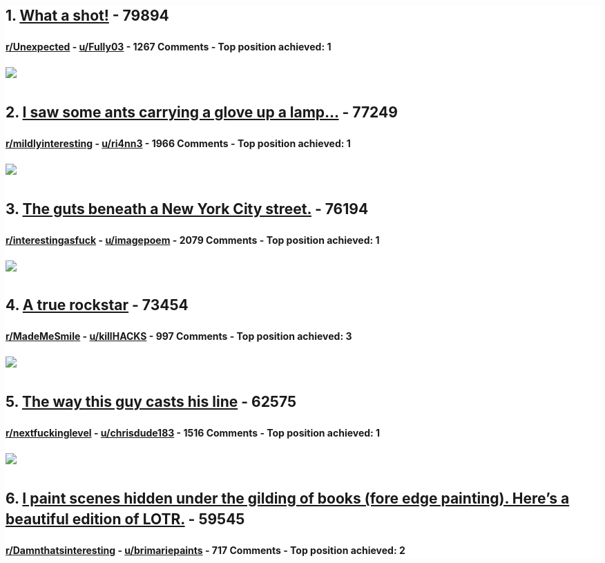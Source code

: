 ## 1. [What a shot!](http://reddit.com/r/Unexpected/comments/q3fwkg/what_a_shot/) - 79894
#### [r/Unexpected](http://reddit.com/r/Unexpected) - [u/Fully03](http://reddit.com/u/Fully03) - 1267 Comments - Top position achieved: 1

<a href="https://v.redd.it/ckcjkn4dr2s71"><img src="https://a.thumbs.redditmedia.com/WLfhlRQeibfKVmYuSKqTqWtfXCS3zjAmt6tpDMVxcy4.jpg"></img></a>

## 2. [I saw some ants carrying a glove up a lamp...](http://reddit.com/r/mildlyinteresting/comments/q38bpf/i_saw_some_ants_carrying_a_glove_up_a_lamp/) - 77249
#### [r/mildlyinteresting](http://reddit.com/r/mildlyinteresting) - [u/ri4nn3](http://reddit.com/u/ri4nn3) - 1966 Comments - Top position achieved: 1

<a href="https://i.redd.it/c3pxyloux0s71.png"><img src="https://b.thumbs.redditmedia.com/5S4Y99ZSWVjEd8QzdglRFQDakrEwgBAq0RqPlAtgnjg.jpg"></img></a>

## 3. [The guts beneath a New York City street.](http://reddit.com/r/interestingasfuck/comments/q37q9t/the_guts_beneath_a_new_york_city_street/) - 76194
#### [r/interestingasfuck](http://reddit.com/r/interestingasfuck) - [u/imagepoem](http://reddit.com/u/imagepoem) - 2079 Comments - Top position achieved: 1

<a href="https://i.redd.it/l5cvnqawr0s71.jpg"><img src="https://b.thumbs.redditmedia.com/ErpyeBE_ea84buiidxuarNzYVJdBmjy9rq3CO3pdu8E.jpg"></img></a>

## 4. [A true rockstar](http://reddit.com/r/MadeMeSmile/comments/q37avq/a_true_rockstar/) - 73454
#### [r/MadeMeSmile](http://reddit.com/r/MadeMeSmile) - [u/killHACKS](http://reddit.com/u/killHACKS) - 997 Comments - Top position achieved: 3

<a href="https://i.imgur.com/dLD2oqc.jpeg"><img src="https://b.thumbs.redditmedia.com/OiJVEFAfdmg9MKeb7BlxqPC4b-d7YIyJJhnIrQZrBAs.jpg"></img></a>

## 5. [The way this guy casts his line](http://reddit.com/r/nextfuckinglevel/comments/q31naw/the_way_this_guy_casts_his_line/) - 62575
#### [r/nextfuckinglevel](http://reddit.com/r/nextfuckinglevel) - [u/chrisdude183](http://reddit.com/u/chrisdude183) - 1516 Comments - Top position achieved: 1

<a href="https://v.redd.it/swiicuuklyr71"><img src="https://b.thumbs.redditmedia.com/mzHBhVSc-J8SeHWiN5PmiAB64VMpTU9vhMA-TEHnQ9E.jpg"></img></a>

## 6. [I paint scenes hidden under the gilding of books (fore edge painting). Here’s a beautiful edition of LOTR.](http://reddit.com/r/Damnthatsinteresting/comments/q39c54/i_paint_scenes_hidden_under_the_gilding_of_books/) - 59545
#### [r/Damnthatsinteresting](http://reddit.com/r/Damnthatsinteresting) - [u/brimariepaints](http://reddit.com/u/brimariepaints) - 717 Comments - Top position achieved: 2
